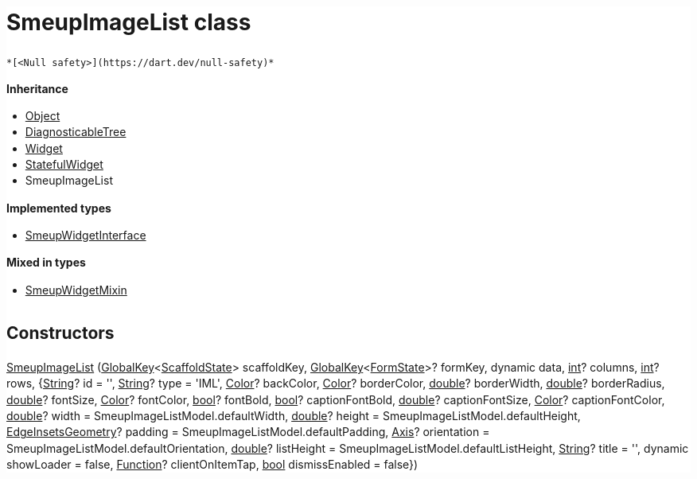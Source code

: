 


# SmeupImageList class






    *[<Null safety>](https://dart.dev/null-safety)*





**Inheritance**

- [Object](https://api.flutter.dev/flutter/dart-core/Object-class.html)
- [DiagnosticableTree](https://api.flutter.dev/flutter/foundation/DiagnosticableTree-class.html)
- [Widget](https://api.flutter.dev/flutter/widgets/Widget-class.html)
- [StatefulWidget](https://api.flutter.dev/flutter/widgets/StatefulWidget-class.html)
- SmeupImageList

**Implemented types**

- [SmeupWidgetInterface](../smeup_widgets_smeup_widget_interface/SmeupWidgetInterface-class.md)

**Mixed in types**

- [SmeupWidgetMixin](../smeup_widgets_smeup_widget_mixin/SmeupWidgetMixin-class.md)




## Constructors

[SmeupImageList](../smeup_widgets_smeup_image_list/SmeupImageList/SmeupImageList.md) ([GlobalKey](https://api.flutter.dev/flutter/widgets/GlobalKey-class.html)&lt;[ScaffoldState](https://api.flutter.dev/flutter/material/ScaffoldState-class.html)> scaffoldKey, [GlobalKey](https://api.flutter.dev/flutter/widgets/GlobalKey-class.html)&lt;[FormState](https://api.flutter.dev/flutter/widgets/FormState-class.html)>? formKey, dynamic data, [int](https://api.flutter.dev/flutter/dart-core/int-class.html)? columns, [int](https://api.flutter.dev/flutter/dart-core/int-class.html)? rows, {[String](https://api.flutter.dev/flutter/dart-core/String-class.html)? id = '', [String](https://api.flutter.dev/flutter/dart-core/String-class.html)? type = 'IML', [Color](https://api.flutter.dev/flutter/dart-ui/Color-class.html)? backColor, [Color](https://api.flutter.dev/flutter/dart-ui/Color-class.html)? borderColor, [double](https://api.flutter.dev/flutter/dart-core/double-class.html)? borderWidth, [double](https://api.flutter.dev/flutter/dart-core/double-class.html)? borderRadius, [double](https://api.flutter.dev/flutter/dart-core/double-class.html)? fontSize, [Color](https://api.flutter.dev/flutter/dart-ui/Color-class.html)? fontColor, [bool](https://api.flutter.dev/flutter/dart-core/bool-class.html)? fontBold, [bool](https://api.flutter.dev/flutter/dart-core/bool-class.html)? captionFontBold, [double](https://api.flutter.dev/flutter/dart-core/double-class.html)? captionFontSize, [Color](https://api.flutter.dev/flutter/dart-ui/Color-class.html)? captionFontColor, [double](https://api.flutter.dev/flutter/dart-core/double-class.html)? width = SmeupImageListModel.defaultWidth, [double](https://api.flutter.dev/flutter/dart-core/double-class.html)? height = SmeupImageListModel.defaultHeight, [EdgeInsetsGeometry](https://api.flutter.dev/flutter/painting/EdgeInsetsGeometry-class.html)? padding = SmeupImageListModel.defaultPadding, [Axis](https://api.flutter.dev/flutter/painting/Axis.html)? orientation = SmeupImageListModel.defaultOrientation, [double](https://api.flutter.dev/flutter/dart-core/double-class.html)? listHeight = SmeupImageListModel.defaultListHeight, [String](https://api.flutter.dev/flutter/dart-core/String-class.html)? title = '', dynamic showLoader = false, [Function](https://api.flutter.dev/flutter/dart-core/Function-class.html)? clientOnItemTap, [bool](https://api.flutter.dev/flutter/dart-core/bool-class.html) dismissEnabled = false})
